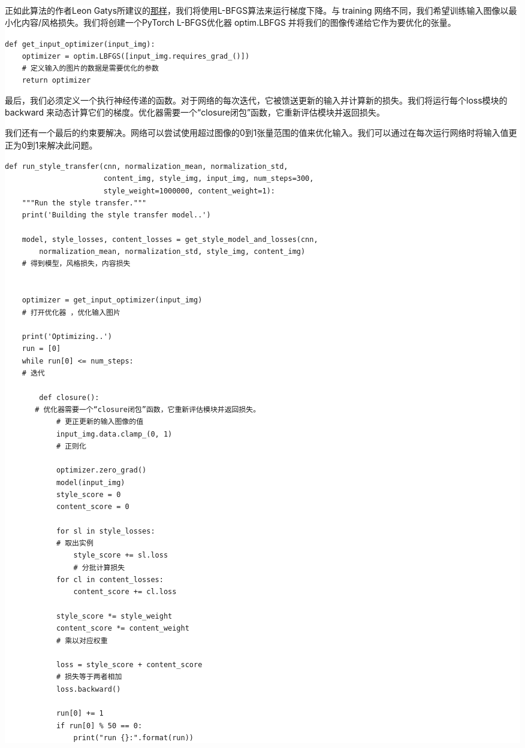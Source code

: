 正如此算法的作者Leon Gatys所建议的[那样](https://discuss.pytorch.org/t/pytorch-tutorial-for-neural-transfert-of-artistic-style/336/20?u=alexis-jacq)，我们将使用L-BFGS算法来运行梯度下降。与 training 网络不同，我们希望训练输入图像以最小化内容/风格损失。我们将创建一个PyTorch L-BFGS优化器 optim.LBFGS 并将我们的图像传递给它作为要优化的张量。

```
def get_input_optimizer(input_img):
    optimizer = optim.LBFGS([input_img.requires_grad_()])
    # 定义输入的图片的数据是需要优化的参数
    return optimizer
```

最后，我们必须定义一个执行神经传递的函数。对于网络的每次迭代，它被馈送更新的输入并计算新的损失。我们将运行每个loss模块的 backward 来动态计算它们的梯度。优化器需要一个“closure闭包”函数，它重新评估模块并返回损失。

我们还有一个最后的约束要解决。网络可以尝试使用超过图像的0到1张量范围的值来优化输入。我们可以通过在每次运行网络时将输入值更正为0到1来解决此问题。


```
def run_style_transfer(cnn, normalization_mean, normalization_std,
                       content_img, style_img, input_img, num_steps=300,
                       style_weight=1000000, content_weight=1):
    """Run the style transfer."""
    print('Building the style transfer model..')
    
    model, style_losses, content_losses = get_style_model_and_losses(cnn,
        normalization_mean, normalization_std, style_img, content_img)
    # 得到模型，风格损失，内容损失    
        
        
    optimizer = get_input_optimizer(input_img)
    # 打开优化器 ，优化输入图片

    print('Optimizing..')
    run = [0]
    while run[0] <= num_steps:
    # 迭代
    
        def closure():
       # 优化器需要一个“closure闭包”函数，它重新评估模块并返回损失。
            # 更正更新的输入图像的值
            input_img.data.clamp_(0, 1)
            # 正则化

            optimizer.zero_grad()
            model(input_img)
            style_score = 0
            content_score = 0

            for sl in style_losses:
            # 取出实例
                style_score += sl.loss
                # 分批计算损失
            for cl in content_losses:
                content_score += cl.loss

            style_score *= style_weight
            content_score *= content_weight
            # 乘以对应权重
            
            loss = style_score + content_score
            # 损失等于两者相加
            loss.backward()

            run[0] += 1
            if run[0] % 50 == 0:
                print("run {}:".format(run))
```